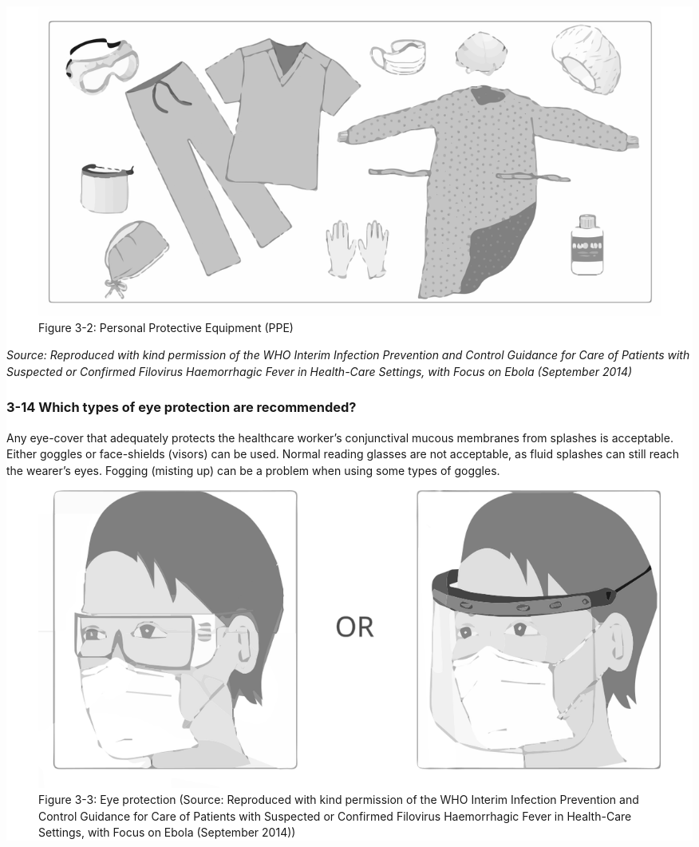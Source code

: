 <figure>
	<img src="images/3-2.svg" alt="Figure 3-2: Personal Protective Equipment (PPE)">
	<figcaption>Figure 3-2: Personal Protective Equipment (PPE)</figcaption>
</figure>

*Source: Reproduced with kind permission of the WHO Interim Infection Prevention and Control Guidance for Care of Patients with Suspected or Confirmed Filovirus Haemorrhagic Fever in Health-Care Settings, with Focus on Ebola (September 2014)*

### 3-14 Which types of eye protection are recommended?

Any eye-cover that adequately protects the healthcare worker’s conjunctival mucous membranes from splashes is acceptable. Either goggles or face-shields (visors) can be used. Normal reading glasses are not acceptable, as fluid splashes can still reach the wearer’s eyes. Fogging (misting up) can be a problem when using some types of goggles.

<figure>
	<img src="images/3-3.svg" alt="Figure 3-3: Eye protection">
	<figcaption>Figure 3-3: Eye protection (Source: Reproduced with kind permission of the WHO Interim Infection Prevention and Control Guidance for Care of Patients with Suspected or Confirmed Filovirus Haemorrhagic Fever in Health-Care Settings, with Focus on Ebola (September 2014))</figcaption>
</figure>